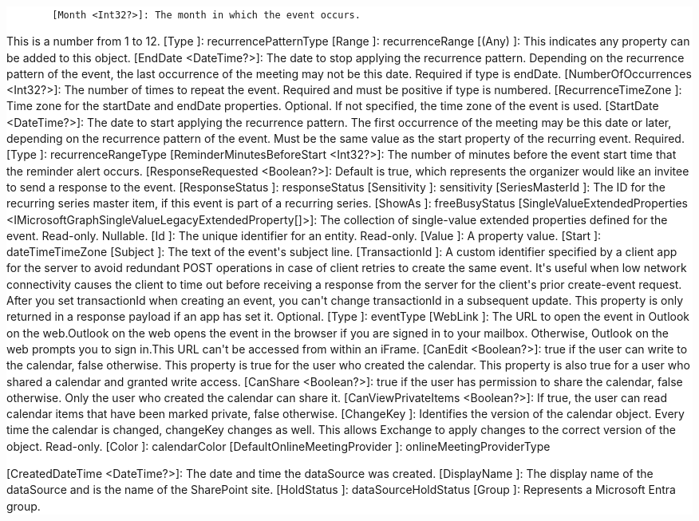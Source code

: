            [Month <Int32?>]: The month in which the event occurs.
 This is a number from 1 to 12.
            [Type <String>]: recurrencePatternType
          [Range <IMicrosoftGraphRecurrenceRange>]: recurrenceRange
            [(Any) <Object>]: This indicates any property can be added to this object.
            [EndDate <DateTime?>]: The date to stop applying the recurrence pattern.
Depending on the recurrence pattern of the event, the last occurrence of the meeting may not be this date.
Required if type is endDate.
            [NumberOfOccurrences <Int32?>]: The number of times to repeat the event.
Required and must be positive if type is numbered.
            [RecurrenceTimeZone <String>]: Time zone for the startDate and endDate properties.
Optional.
If not specified, the time zone of the event is used.
            [StartDate <DateTime?>]: The date to start applying the recurrence pattern.
The first occurrence of the meeting may be this date or later, depending on the recurrence pattern of the event.
Must be the same value as the start property of the recurring event.
Required.
            [Type <String>]: recurrenceRangeType
        [ReminderMinutesBeforeStart <Int32?>]: The number of minutes before the event start time that the reminder alert occurs.
        [ResponseRequested <Boolean?>]: Default is true, which represents the organizer would like an invitee to send a response to the event.
        [ResponseStatus <IMicrosoftGraphResponseStatus>]: responseStatus
        [Sensitivity <String>]: sensitivity
        [SeriesMasterId <String>]: The ID for the recurring series master item, if this event is part of a recurring series.
        [ShowAs <String>]: freeBusyStatus
        [SingleValueExtendedProperties <IMicrosoftGraphSingleValueLegacyExtendedProperty[]>]: The collection of single-value extended properties defined for the event.
Read-only.
Nullable.
          [Id <String>]: The unique identifier for an entity.
Read-only.
          [Value <String>]: A property value.
        [Start <IMicrosoftGraphDateTimeZone>]: dateTimeTimeZone
        [Subject <String>]: The text of the event's subject line.
        [TransactionId <String>]: A custom identifier specified by a client app for the server to avoid redundant POST operations in case of client retries to create the same event.
It's useful when low network connectivity causes the client to time out before receiving a response from the server for the client's prior create-event request.
After you set transactionId when creating an event, you can't change transactionId in a subsequent update.
This property is only returned in a response payload if an app has set it.
Optional.
        [Type <String>]: eventType
        [WebLink <String>]: The URL to open the event in Outlook on the web.Outlook on the web opens the event in the browser if you are signed in to your mailbox.
Otherwise, Outlook on the web prompts you to sign in.This URL can't be accessed from within an iFrame.
      [CanEdit <Boolean?>]: true if the user can write to the calendar, false otherwise.
This property is true for the user who created the calendar.
This property is also true for a user who shared a calendar and granted write access.
      [CanShare <Boolean?>]: true if the user has permission to share the calendar, false otherwise.
Only the user who created the calendar can share it.
      [CanViewPrivateItems <Boolean?>]: If true, the user can read calendar items that have been marked private, false otherwise.
      [ChangeKey <String>]: Identifies the version of the calendar object.
Every time the calendar is changed, changeKey changes as well.
This allows Exchange to apply changes to the correct version of the object.
Read-only.
      [Color <String>]: calendarColor
      [DefaultOnlineMeetingProvider <String>]: onlineMeetingProviderType

  [CreatedBy <IMicrosoftGraphIdentitySet>]: identitySet
  [CreatedDateTime <DateTime?>]: The date and time the dataSource was created.
  [DisplayName <String>]: The display name of the dataSource and is the name of the SharePoint site.
  [HoldStatus <String>]: dataSourceHoldStatus
  [Group <IMicrosoftGraphGroup>]: Represents a Microsoft Entra group.